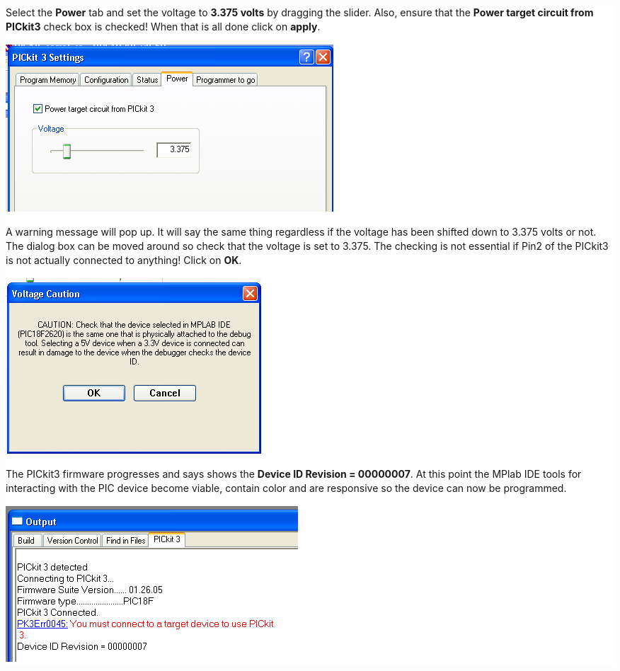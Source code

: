 Select the **Power** tab and set the voltage to **3.375 volts** by dragging
the slider. Also, ensure that the **Power target circuit from PICkit3** check
box is checked! When that is all done click on **apply**.

![](phys1600/power_setting.png)

A warning message will pop up. It will say the same thing regardless if the
voltage has been shifted down to 3.375 volts or not. The dialog box can be
moved around so check that the voltage is set to 3.375. The checking is not
essential if Pin2 of the PICkit3 is not actually connected to anything! Click
on **OK**.

![](phys1600/voltage_caution.png)

The PICkit3 firmware progresses and says shows the **Device ID Revision =
00000007**. At this point the MPlab IDE tools for interacting with the PIC
device become viable, contain color and are responsive so the device can now
be programmed.

![](phys1600/device_id.png)
